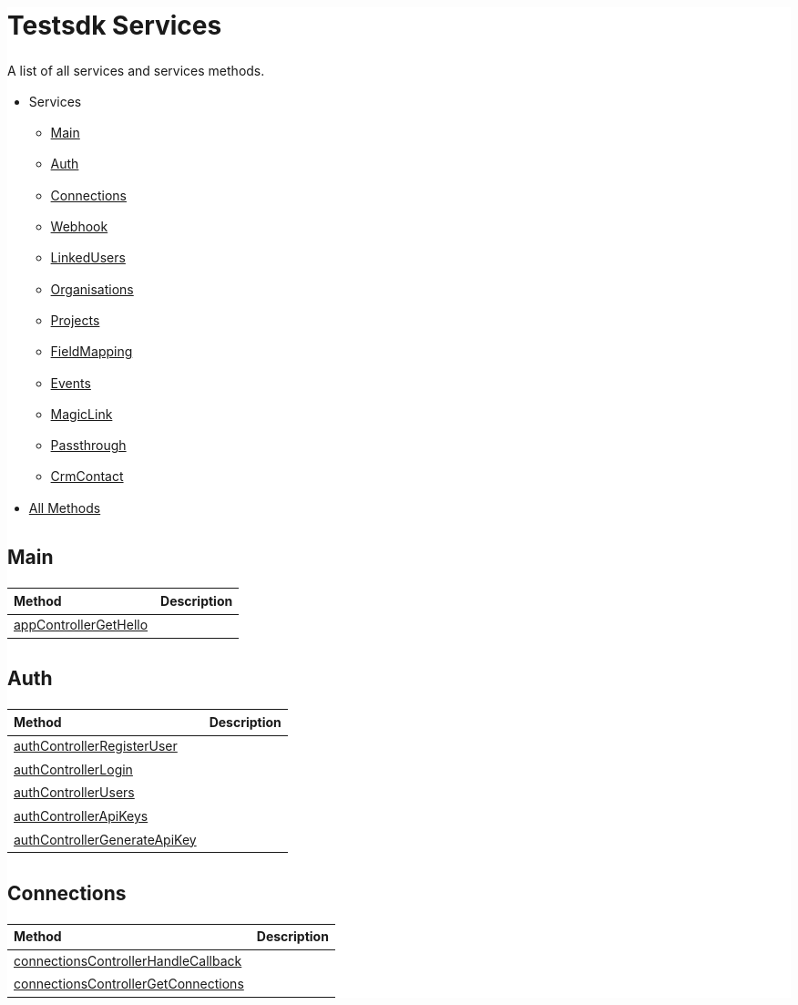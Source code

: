 # Testsdk Services
A list of all services and services methods.
- Services

    - [Main](#main)

    - [Auth](#auth)

    - [Connections](#connections)

    - [Webhook](#webhook)

    - [LinkedUsers](#linkedusers)

    - [Organisations](#organisations)

    - [Projects](#projects)

    - [FieldMapping](#fieldmapping)

    - [Events](#events)

    - [MagicLink](#magiclink)

    - [Passthrough](#passthrough)

    - [CrmContact](#crmcontact)
- [All Methods](#all-methods)


## Main

| Method    | Description|
| :-------- | :----------|
| [appControllerGetHello](#appcontrollergethello) |  |


## Auth

| Method    | Description|
| :-------- | :----------|
| [authControllerRegisterUser](#authcontrollerregisteruser) |  |
| [authControllerLogin](#authcontrollerlogin) |  |
| [authControllerUsers](#authcontrollerusers) |  |
| [authControllerApiKeys](#authcontrollerapikeys) |  |
| [authControllerGenerateApiKey](#authcontrollergenerateapikey) |  |


## Connections

| Method    | Description|
| :-------- | :----------|
| [connectionsControllerHandleCallback](#connectionscontrollerhandlecallback) |  |
| [connectionsControllerGetConnections](#connectionscontrollergetconnections) |  |
